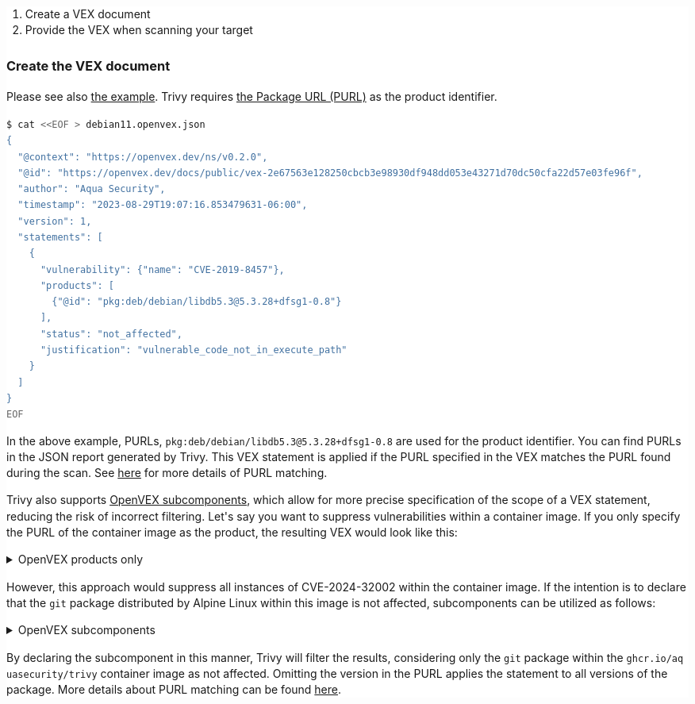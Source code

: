 1. Create a VEX document
2. Provide the VEX when scanning your target

### Create the VEX document
Please see also [the example](https://github.com/openvex/examples).
Trivy requires [the Package URL (PURL)][purl] as the product identifier.

```bash
$ cat <<EOF > debian11.openvex.json
{
  "@context": "https://openvex.dev/ns/v0.2.0",
  "@id": "https://openvex.dev/docs/public/vex-2e67563e128250cbcb3e98930df948dd053e43271d70dc50cfa22d57e03fe96f",
  "author": "Aqua Security",
  "timestamp": "2023-08-29T19:07:16.853479631-06:00",
  "version": 1,
  "statements": [
    {
      "vulnerability": {"name": "CVE-2019-8457"},
      "products": [
        {"@id": "pkg:deb/debian/libdb5.3@5.3.28+dfsg1-0.8"}
      ],
      "status": "not_affected",
      "justification": "vulnerable_code_not_in_execute_path"
    }
  ]
}
EOF
```

In the above example, PURLs, `pkg:deb/debian/libdb5.3@5.3.28+dfsg1-0.8` are used for the product identifier.
You can find PURLs in the JSON report generated by Trivy.
This VEX statement is applied if the PURL specified in the VEX matches the PURL found during the scan.
See [here](#purl-matching) for more details of PURL matching.

Trivy also supports [OpenVEX subcomponents][openvex-subcomponent], which allow for more precise specification of the scope of a VEX statement, reducing the risk of incorrect filtering.
Let's say you want to suppress vulnerabilities within a container image.
If you only specify the PURL of the container image as the product, the resulting VEX would look like this:

<details><summary>OpenVEX products only</summary></details>

However, this approach would suppress all instances of CVE-2024-32002 within the container image.
If the intention is to declare that the `git` package distributed by Alpine Linux within this image is not affected, subcomponents can be utilized as follows:

<details><summary>OpenVEX subcomponents</summary></details>

By declaring the subcomponent in this manner, Trivy will filter the results, considering only the `git` package within the `ghcr.io/aquasecurity/trivy` container image as not affected.
Omitting the version in the PURL applies the statement to all versions of the package.
More details about PURL matching can be found [here](#purl-matching).


[csaf]: https://oasis-open.github.io/csaf-documentation/specification.html
[openvex]: https://github.com/openvex/spec
[purl]: https://github.com/package-url/purl-spec
[purl-matching]: https://github.com/openvex/spec/issues/27
[openvex-subcomponent]: https://github.com/openvex/spec/blob/main/OPENVEX-SPEC.md#subcomponent
[csaf-relationship]: https://docs.oasis-open.org/csaf/csaf/v2.0/os/csaf-v2.0-os.html#3224-product-tree-property---relationships
